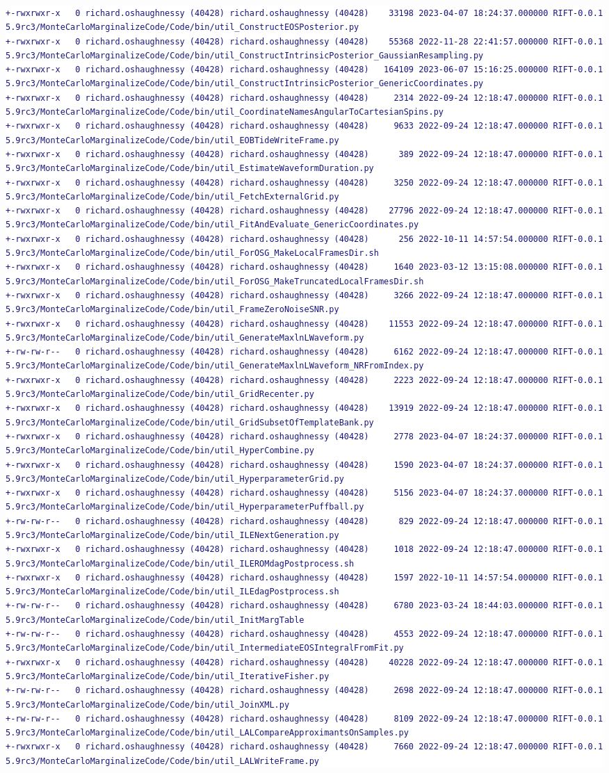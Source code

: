 ```diff
+-rwxrwxr-x   0 richard.oshaughnessy (40428) richard.oshaughnessy (40428)    33198 2023-04-07 18:24:37.000000 RIFT-0.0.15.9rc3/MonteCarloMarginalizeCode/Code/bin/util_ConstructEOSPosterior.py
+-rwxrwxr-x   0 richard.oshaughnessy (40428) richard.oshaughnessy (40428)    55368 2022-11-28 22:41:57.000000 RIFT-0.0.15.9rc3/MonteCarloMarginalizeCode/Code/bin/util_ConstructIntrinsicPosterior_GaussianResampling.py
+-rwxrwxr-x   0 richard.oshaughnessy (40428) richard.oshaughnessy (40428)   164109 2023-06-07 15:16:25.000000 RIFT-0.0.15.9rc3/MonteCarloMarginalizeCode/Code/bin/util_ConstructIntrinsicPosterior_GenericCoordinates.py
+-rwxrwxr-x   0 richard.oshaughnessy (40428) richard.oshaughnessy (40428)     2314 2022-09-24 12:18:47.000000 RIFT-0.0.15.9rc3/MonteCarloMarginalizeCode/Code/bin/util_CoordinateNamesAngularToCartesianSpins.py
+-rwxrwxr-x   0 richard.oshaughnessy (40428) richard.oshaughnessy (40428)     9633 2022-09-24 12:18:47.000000 RIFT-0.0.15.9rc3/MonteCarloMarginalizeCode/Code/bin/util_EOBTideWriteFrame.py
+-rwxrwxr-x   0 richard.oshaughnessy (40428) richard.oshaughnessy (40428)      389 2022-09-24 12:18:47.000000 RIFT-0.0.15.9rc3/MonteCarloMarginalizeCode/Code/bin/util_EstimateWaveformDuration.py
+-rwxrwxr-x   0 richard.oshaughnessy (40428) richard.oshaughnessy (40428)     3250 2022-09-24 12:18:47.000000 RIFT-0.0.15.9rc3/MonteCarloMarginalizeCode/Code/bin/util_FetchExternalGrid.py
+-rwxrwxr-x   0 richard.oshaughnessy (40428) richard.oshaughnessy (40428)    27796 2022-09-24 12:18:47.000000 RIFT-0.0.15.9rc3/MonteCarloMarginalizeCode/Code/bin/util_FitAndEvaluate_GenericCoordinates.py
+-rwxrwxr-x   0 richard.oshaughnessy (40428) richard.oshaughnessy (40428)      256 2022-10-11 14:57:54.000000 RIFT-0.0.15.9rc3/MonteCarloMarginalizeCode/Code/bin/util_ForOSG_MakeLocalFramesDir.sh
+-rwxrwxr-x   0 richard.oshaughnessy (40428) richard.oshaughnessy (40428)     1640 2023-03-12 13:15:08.000000 RIFT-0.0.15.9rc3/MonteCarloMarginalizeCode/Code/bin/util_ForOSG_MakeTruncatedLocalFramesDir.sh
+-rwxrwxr-x   0 richard.oshaughnessy (40428) richard.oshaughnessy (40428)     3266 2022-09-24 12:18:47.000000 RIFT-0.0.15.9rc3/MonteCarloMarginalizeCode/Code/bin/util_FrameZeroNoiseSNR.py
+-rwxrwxr-x   0 richard.oshaughnessy (40428) richard.oshaughnessy (40428)    11553 2022-09-24 12:18:47.000000 RIFT-0.0.15.9rc3/MonteCarloMarginalizeCode/Code/bin/util_GenerateMaxlnLWaveform.py
+-rw-rw-r--   0 richard.oshaughnessy (40428) richard.oshaughnessy (40428)     6162 2022-09-24 12:18:47.000000 RIFT-0.0.15.9rc3/MonteCarloMarginalizeCode/Code/bin/util_GenerateMaxlnLWaveform_NRFromIndex.py
+-rwxrwxr-x   0 richard.oshaughnessy (40428) richard.oshaughnessy (40428)     2223 2022-09-24 12:18:47.000000 RIFT-0.0.15.9rc3/MonteCarloMarginalizeCode/Code/bin/util_GridRecenter.py
+-rwxrwxr-x   0 richard.oshaughnessy (40428) richard.oshaughnessy (40428)    13919 2022-09-24 12:18:47.000000 RIFT-0.0.15.9rc3/MonteCarloMarginalizeCode/Code/bin/util_GridSubsetOfTemplateBank.py
+-rwxrwxr-x   0 richard.oshaughnessy (40428) richard.oshaughnessy (40428)     2778 2023-04-07 18:24:37.000000 RIFT-0.0.15.9rc3/MonteCarloMarginalizeCode/Code/bin/util_HyperCombine.py
+-rwxrwxr-x   0 richard.oshaughnessy (40428) richard.oshaughnessy (40428)     1590 2023-04-07 18:24:37.000000 RIFT-0.0.15.9rc3/MonteCarloMarginalizeCode/Code/bin/util_HyperparameterGrid.py
+-rwxrwxr-x   0 richard.oshaughnessy (40428) richard.oshaughnessy (40428)     5156 2023-04-07 18:24:37.000000 RIFT-0.0.15.9rc3/MonteCarloMarginalizeCode/Code/bin/util_HyperparameterPuffball.py
+-rw-rw-r--   0 richard.oshaughnessy (40428) richard.oshaughnessy (40428)      829 2022-09-24 12:18:47.000000 RIFT-0.0.15.9rc3/MonteCarloMarginalizeCode/Code/bin/util_ILENextGeneration.py
+-rwxrwxr-x   0 richard.oshaughnessy (40428) richard.oshaughnessy (40428)     1018 2022-09-24 12:18:47.000000 RIFT-0.0.15.9rc3/MonteCarloMarginalizeCode/Code/bin/util_ILEROMdagPostprocess.sh
+-rwxrwxr-x   0 richard.oshaughnessy (40428) richard.oshaughnessy (40428)     1597 2022-10-11 14:57:54.000000 RIFT-0.0.15.9rc3/MonteCarloMarginalizeCode/Code/bin/util_ILEdagPostprocess.sh
+-rw-rw-r--   0 richard.oshaughnessy (40428) richard.oshaughnessy (40428)     6780 2023-03-24 18:44:03.000000 RIFT-0.0.15.9rc3/MonteCarloMarginalizeCode/Code/bin/util_InitMargTable
+-rw-rw-r--   0 richard.oshaughnessy (40428) richard.oshaughnessy (40428)     4553 2022-09-24 12:18:47.000000 RIFT-0.0.15.9rc3/MonteCarloMarginalizeCode/Code/bin/util_IntermediateEOSIntegralFromFit.py
+-rwxrwxr-x   0 richard.oshaughnessy (40428) richard.oshaughnessy (40428)    40228 2022-09-24 12:18:47.000000 RIFT-0.0.15.9rc3/MonteCarloMarginalizeCode/Code/bin/util_IterativeFisher.py
+-rw-rw-r--   0 richard.oshaughnessy (40428) richard.oshaughnessy (40428)     2698 2022-09-24 12:18:47.000000 RIFT-0.0.15.9rc3/MonteCarloMarginalizeCode/Code/bin/util_JoinXML.py
+-rw-rw-r--   0 richard.oshaughnessy (40428) richard.oshaughnessy (40428)     8109 2022-09-24 12:18:47.000000 RIFT-0.0.15.9rc3/MonteCarloMarginalizeCode/Code/bin/util_LALCompareApproximantsOnSamples.py
+-rwxrwxr-x   0 richard.oshaughnessy (40428) richard.oshaughnessy (40428)     7660 2022-09-24 12:18:47.000000 RIFT-0.0.15.9rc3/MonteCarloMarginalizeCode/Code/bin/util_LALWriteFrame.py
```
